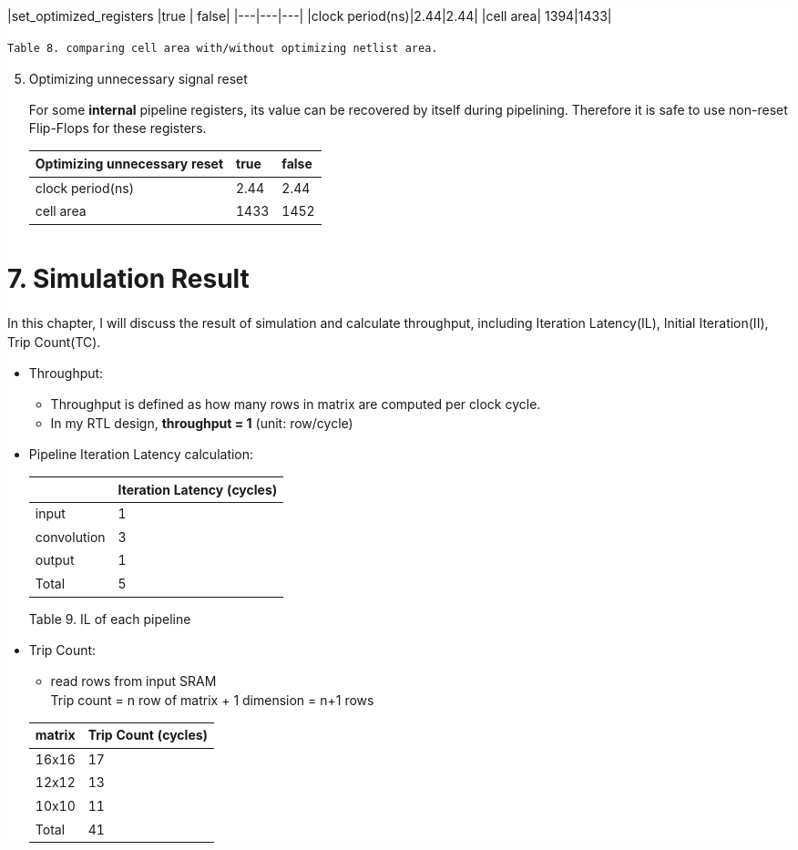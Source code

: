    |set_optimized_registers |true | false|
    |---|---|---|
    |clock period(ns)|2.44|2.44|
    |cell area| 1394|1433|

    Table 8. comparing cell area with/without optimizing netlist area.

5. Optimizing unnecessary signal reset

    For some **internal** pipeline registers, its value can be recovered by itself during pipelining. Therefore it is safe to use non-reset Flip-Flops for these registers.

    |Optimizing unnecessary reset |true | false|
    |---|---|---|
    |clock period(ns)|2.44|2.44|
    |cell area| 1433|1452| 


# 7. **Simulation Result**

In this chapter, I will discuss the result of simulation and calculate throughput, including Iteration Latency(IL), Initial Iteration(II), Trip Count(TC).

- Throughput:

    - Throughput is defined as how many rows in matrix are computed per clock cycle.<br>
    - In my RTL design, **throughput = 1** (unit: row/cycle)

- Pipeline Iteration Latency calculation:

    ||Iteration Latency (cycles)|
    |---|---|
    |input |1|
    |convolution|3|
    |output|1|
    |Total|5|

    Table 9. IL of each pipeline

- Trip Count:
    - read rows from input SRAM<br>Trip count = n row of matrix + 1 dimension = n+1 rows

    |matrix|Trip Count (cycles)|
    |---|---|
    |16x16|17|
    |12x12|13|
    |10x10|11|
    |Total|41|
